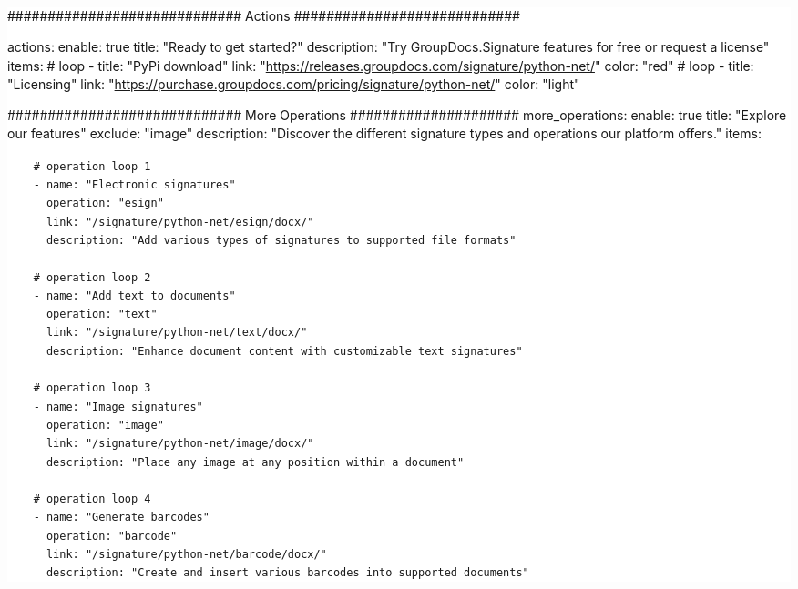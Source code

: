 
            


############################# Actions ############################

actions:
  enable: true
  title: "Ready to get started?"
  description: "Try GroupDocs.Signature features for free or request a license"
  items:
    #  loop
    - title: "PyPi download"
      link: "https://releases.groupdocs.com/signature/python-net/"
      color: "red"
        #  loop
    - title: "Licensing"
      link: "https://purchase.groupdocs.com/pricing/signature/python-net/"
      color: "light"


############################# More Operations #####################
more_operations:
    enable: true
    title: "Explore our features"
    exclude: "image"
    description: "Discover the different signature types and operations our platform offers."
    items: 
          
        # operation loop 1
        - name: "Electronic signatures"
          operation: "esign"
          link: "/signature/python-net/esign/docx/"
          description: "Add various types of signatures to supported file formats"

        # operation loop 2
        - name: "Add text to documents"
          operation: "text"
          link: "/signature/python-net/text/docx/"
          description: "Enhance document content with customizable text signatures"

        # operation loop 3
        - name: "Image signatures"
          operation: "image"
          link: "/signature/python-net/image/docx/"
          description: "Place any image at any position within a document"

        # operation loop 4
        - name: "Generate barcodes"
          operation: "barcode"
          link: "/signature/python-net/barcode/docx/"
          description: "Create and insert various barcodes into supported documents"
